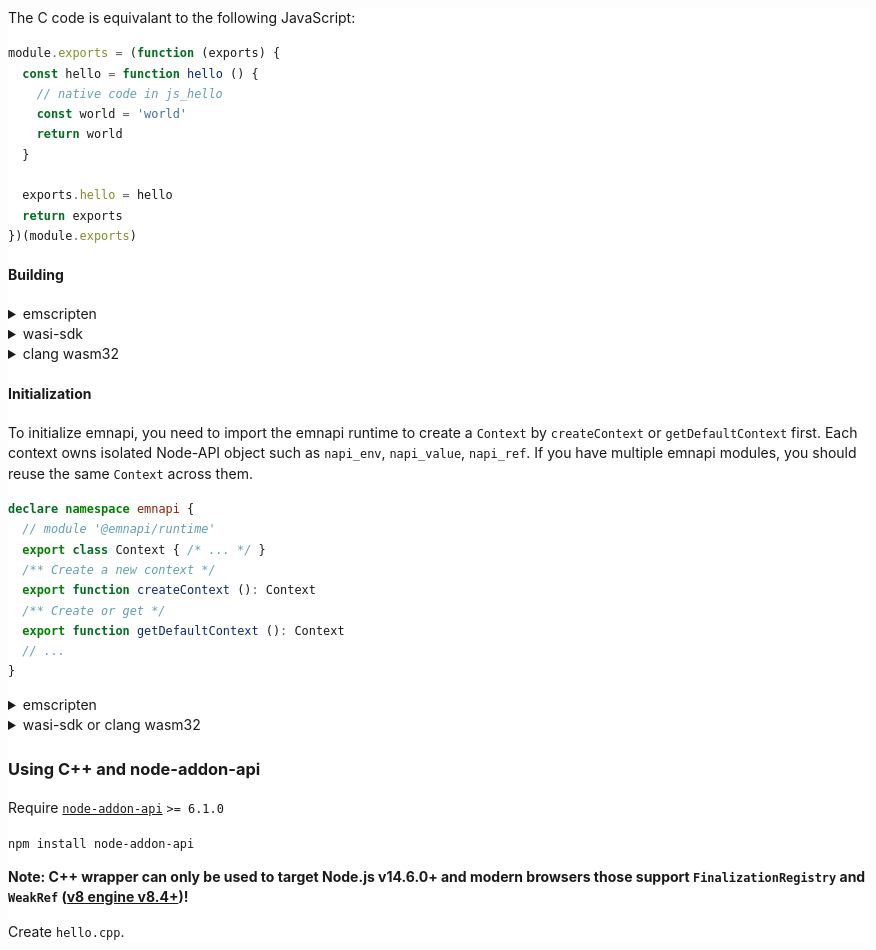 The C code is equivalant to the following JavaScript:

```js
module.exports = (function (exports) {
  const hello = function hello () {
    // native code in js_hello
    const world = 'world'
    return world
  }

  exports.hello = hello
  return exports
})(module.exports)
```

#### Building

<details><summary>emscripten</summary></details>

<details><summary>wasi-sdk</summary></details>

<details><summary>clang wasm32</summary></details>

#### Initialization

To initialize emnapi, you need to import the emnapi runtime to create a `Context` by `createContext` or `getDefaultContext` first.
Each context owns isolated Node-API object such as `napi_env`, `napi_value`, `napi_ref`. If you have multiple emnapi modules, you should reuse the same `Context` across them. 

```ts
declare namespace emnapi {
  // module '@emnapi/runtime'
  export class Context { /* ... */ }
  /** Create a new context */
  export function createContext (): Context
  /** Create or get */
  export function getDefaultContext (): Context
  // ...
}
```

<details><summary>emscripten</summary></details>

<details><summary>wasi-sdk or clang wasm32</summary></details>

### Using C++ and node-addon-api

Require [`node-addon-api`](https://github.com/nodejs/node-addon-api) `>= 6.1.0`

```bash
npm install node-addon-api
```

**Note: C++ wrapper can only be used to target Node.js v14.6.0+ and modern browsers those support `FinalizationRegistry` and `WeakRef` ([v8 engine v8.4+](https://v8.dev/blog/v8-release-84))!**

Create `hello.cpp`.
